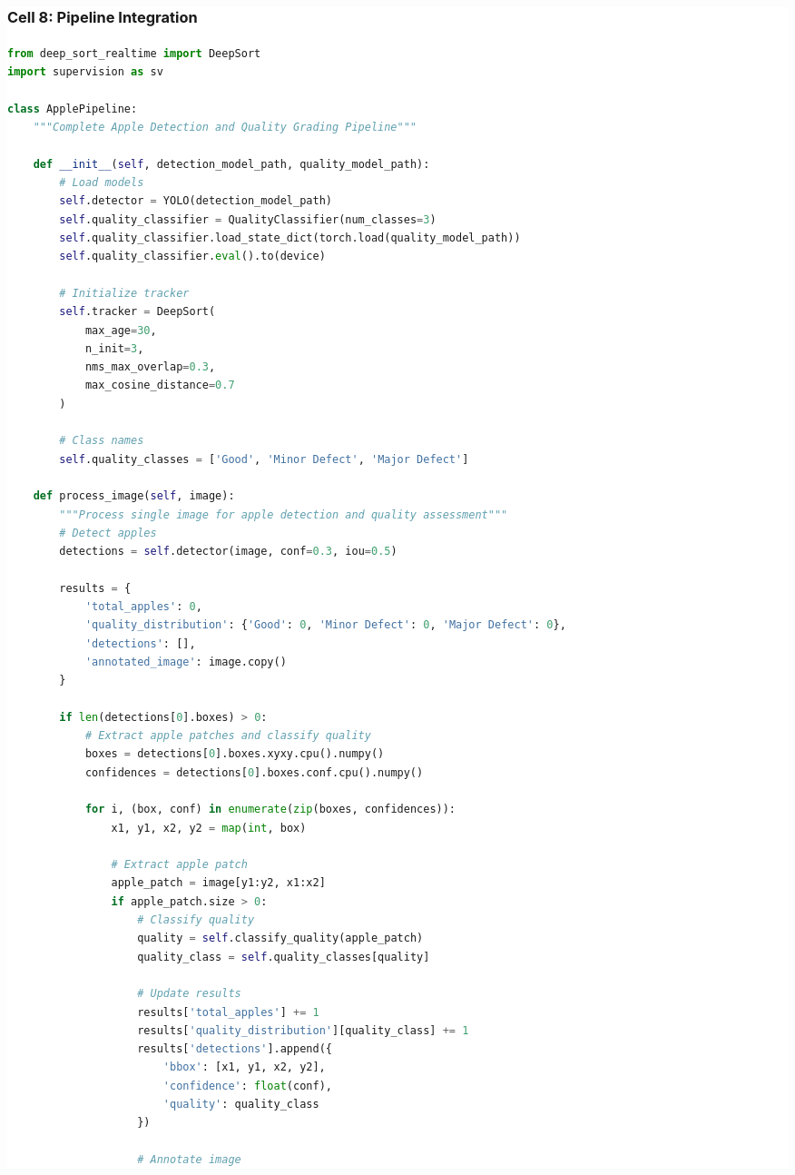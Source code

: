 ### Cell 8: Pipeline Integration
```python
from deep_sort_realtime import DeepSort
import supervision as sv

class ApplePipeline:
    """Complete Apple Detection and Quality Grading Pipeline"""
    
    def __init__(self, detection_model_path, quality_model_path):
        # Load models
        self.detector = YOLO(detection_model_path)
        self.quality_classifier = QualityClassifier(num_classes=3)
        self.quality_classifier.load_state_dict(torch.load(quality_model_path))
        self.quality_classifier.eval().to(device)
        
        # Initialize tracker
        self.tracker = DeepSort(
            max_age=30,
            n_init=3,
            nms_max_overlap=0.3,
            max_cosine_distance=0.7
        )
        
        # Class names
        self.quality_classes = ['Good', 'Minor Defect', 'Major Defect']
        
    def process_image(self, image):
        """Process single image for apple detection and quality assessment"""
        # Detect apples
        detections = self.detector(image, conf=0.3, iou=0.5)
        
        results = {
            'total_apples': 0,
            'quality_distribution': {'Good': 0, 'Minor Defect': 0, 'Major Defect': 0},
            'detections': [],
            'annotated_image': image.copy()
        }
        
        if len(detections[0].boxes) > 0:
            # Extract apple patches and classify quality
            boxes = detections[0].boxes.xyxy.cpu().numpy()
            confidences = detections[0].boxes.conf.cpu().numpy()
            
            for i, (box, conf) in enumerate(zip(boxes, confidences)):
                x1, y1, x2, y2 = map(int, box)
                
                # Extract apple patch
                apple_patch = image[y1:y2, x1:x2]
                if apple_patch.size > 0:
                    # Classify quality
                    quality = self.classify_quality(apple_patch)
                    quality_class = self.quality_classes[quality]
                    
                    # Update results
                    results['total_apples'] += 1
                    results['quality_distribution'][quality_class] += 1
                    results['detections'].append({
                        'bbox': [x1, y1, x2, y2],
                        'confidence': float(conf),
                        'quality': quality_class
                    })
                    
                    # Annotate image
```